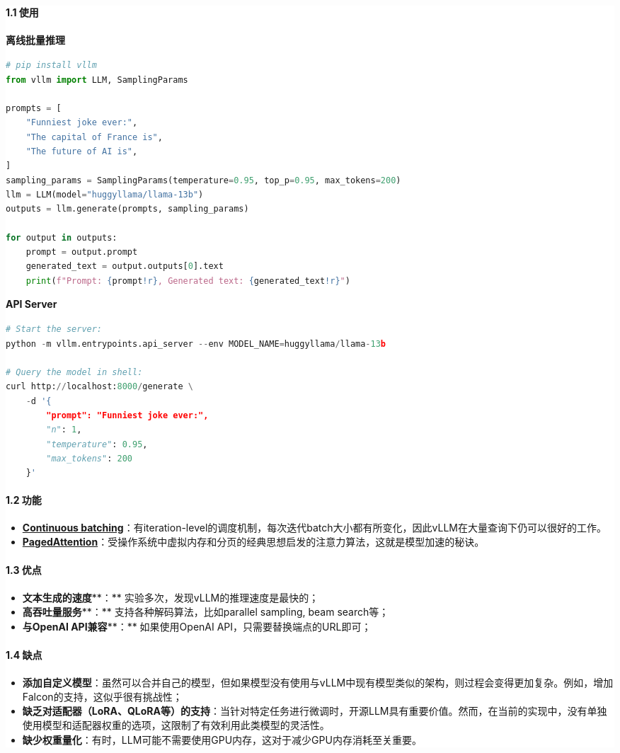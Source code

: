 #### 1.1 使用

**离线批量推理**

```python
# pip install vllm
from vllm import LLM, SamplingParams

prompts = [
    "Funniest joke ever:",
    "The capital of France is",
    "The future of AI is",
]
sampling_params = SamplingParams(temperature=0.95, top_p=0.95, max_tokens=200)
llm = LLM(model="huggyllama/llama-13b")
outputs = llm.generate(prompts, sampling_params)

for output in outputs:
    prompt = output.prompt
    generated_text = output.outputs[0].text
    print(f"Prompt: {prompt!r}, Generated text: {generated_text!r}")
```

**API Server**

```python
# Start the server:
python -m vllm.entrypoints.api_server --env MODEL_NAME=huggyllama/llama-13b

# Query the model in shell:
curl http://localhost:8000/generate \
    -d '{
        "prompt": "Funniest joke ever:",
        "n": 1,
        "temperature": 0.95,
        "max_tokens": 200
    }'
```

#### 1.2 **功能**

-   [**Continuous batching**](https://www.anyscale.com/blog/continuous-batching-llm-inference "Continuous batching")：有iteration-level的调度机制，每次迭代batch大小都有所变化，因此vLLM在大量查询下仍可以很好的工作。
-   [**PagedAttention**](https://vllm.ai/ "PagedAttention")：受操作系统中虚拟内存和分页的经典思想启发的注意力算法，这就是模型加速的秘诀。

#### 1.3 **优点**

-   **文本生成的速度**\*\*：\*\* 实验多次，发现vLLM的推理速度是最快的；
-   **高吞吐量服务**\*\*：\*\* 支持各种解码算法，比如parallel sampling, beam search等；
-   **与OpenAI API兼容**\*\*：\*\* 如果使用OpenAI API，只需要替换端点的URL即可；

#### 1.4 **缺点**

-   **添加自定义模型**：虽然可以合并自己的模型，但如果模型没有使用与vLLM中现有模型类似的架构，则过程会变得更加复杂。例如，增加Falcon的支持，这似乎很有挑战性；
-   **缺乏对适配器（LoRA、QLoRA等）的支持**：当针对特定任务进行微调时，开源LLM具有重要价值。然而，在当前的实现中，没有单独使用模型和适配器权重的选项，这限制了有效利用此类模型的灵活性。
-   **缺少权重量化**：有时，LLM可能不需要使用GPU内存，这对于减少GPU内存消耗至关重要。

